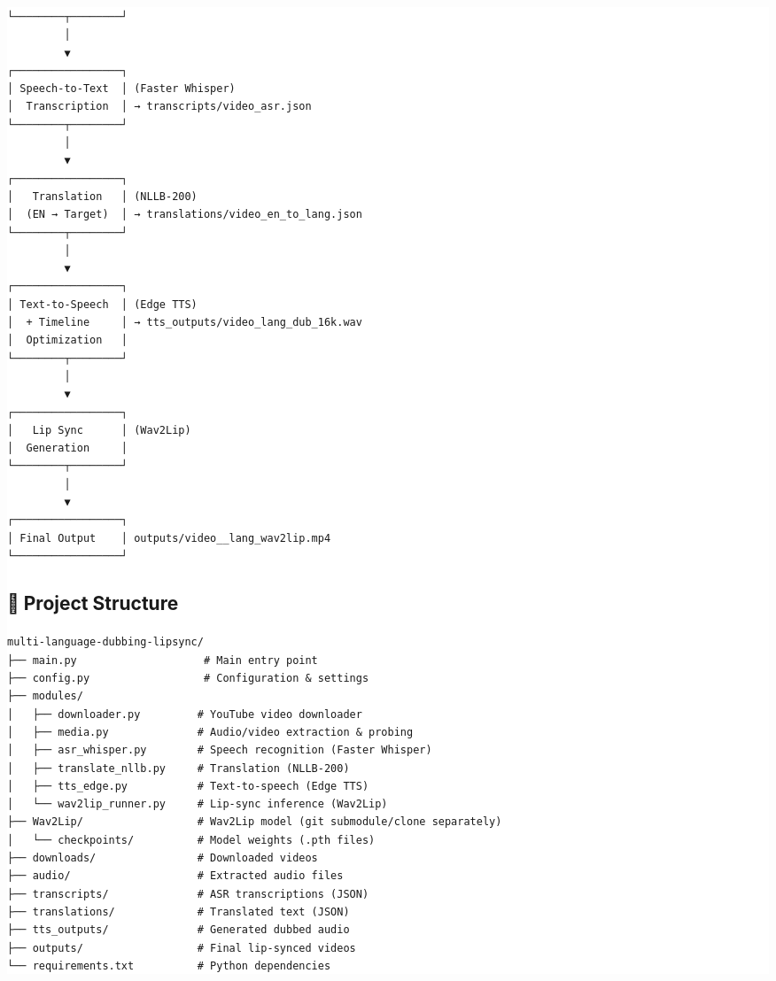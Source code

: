 ```
└────────┬────────┘
         │
         ▼
┌─────────────────┐
│ Speech-to-Text  │ (Faster Whisper)
│  Transcription  │ → transcripts/video_asr.json
└────────┬────────┘
         │
         ▼
┌─────────────────┐
│   Translation   │ (NLLB-200)
│  (EN → Target)  │ → translations/video_en_to_lang.json
└────────┬────────┘
         │
         ▼
┌─────────────────┐
│ Text-to-Speech  │ (Edge TTS)
│  + Timeline     │ → tts_outputs/video_lang_dub_16k.wav
│  Optimization   │
└────────┬────────┘
         │
         ▼
┌─────────────────┐
│   Lip Sync      │ (Wav2Lip)
│  Generation     │
└────────┬────────┘
         │
         ▼
┌─────────────────┐
│ Final Output    │ outputs/video__lang_wav2lip.mp4
└─────────────────┘
```

## 📁 Project Structure

```
multi-language-dubbing-lipsync/
├── main.py                    # Main entry point
├── config.py                  # Configuration & settings
├── modules/
│   ├── downloader.py         # YouTube video downloader
│   ├── media.py              # Audio/video extraction & probing
│   ├── asr_whisper.py        # Speech recognition (Faster Whisper)
│   ├── translate_nllb.py     # Translation (NLLB-200)
│   ├── tts_edge.py           # Text-to-speech (Edge TTS)
│   └── wav2lip_runner.py     # Lip-sync inference (Wav2Lip)
├── Wav2Lip/                  # Wav2Lip model (git submodule/clone separately)
│   └── checkpoints/          # Model weights (.pth files)
├── downloads/                # Downloaded videos
├── audio/                    # Extracted audio files
├── transcripts/              # ASR transcriptions (JSON)
├── translations/             # Translated text (JSON)
├── tts_outputs/              # Generated dubbed audio
├── outputs/                  # Final lip-synced videos
└── requirements.txt          # Python dependencies
```
